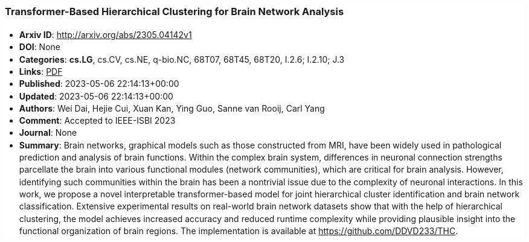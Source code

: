 

### Transformer-Based Hierarchical Clustering for Brain Network Analysis
- **Arxiv ID**: http://arxiv.org/abs/2305.04142v1
- **DOI**: None
- **Categories**: **cs.LG**, cs.CV, cs.NE, q-bio.NC, 68T07, 68T45, 68T20, I.2.6; I.2.10; J.3
- **Links**: [PDF](http://arxiv.org/pdf/2305.04142v1)
- **Published**: 2023-05-06 22:14:13+00:00
- **Updated**: 2023-05-06 22:14:13+00:00
- **Authors**: Wei Dai, Hejie Cui, Xuan Kan, Ying Guo, Sanne van Rooij, Carl Yang
- **Comment**: Accepted to IEEE-ISBI 2023
- **Journal**: None
- **Summary**: Brain networks, graphical models such as those constructed from MRI, have been widely used in pathological prediction and analysis of brain functions. Within the complex brain system, differences in neuronal connection strengths parcellate the brain into various functional modules (network communities), which are critical for brain analysis. However, identifying such communities within the brain has been a nontrivial issue due to the complexity of neuronal interactions. In this work, we propose a novel interpretable transformer-based model for joint hierarchical cluster identification and brain network classification. Extensive experimental results on real-world brain network datasets show that with the help of hierarchical clustering, the model achieves increased accuracy and reduced runtime complexity while providing plausible insight into the functional organization of brain regions. The implementation is available at https://github.com/DDVD233/THC.



